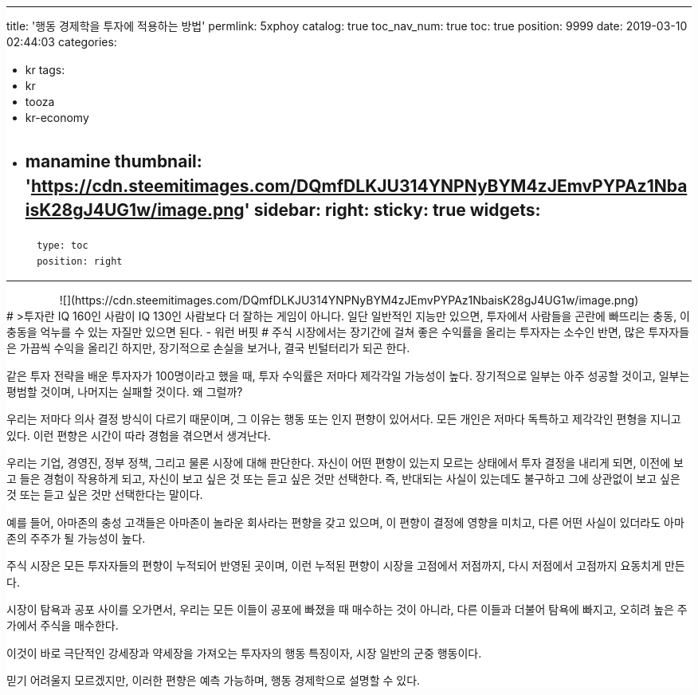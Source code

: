 
---
title: '행동 경제학을 투자에 적용하는 방법'
permlink: 5xphoy
catalog: true
toc_nav_num: true
toc: true
position: 9999
date: 2019-03-10 02:44:03
categories:
- kr
tags:
- kr
- tooza
- kr-economy
- manamine
thumbnail: 'https://cdn.steemitimages.com/DQmfDLKJU314YNPNyBYM4zJEmvPYPAz1NbaisK28gJ4UG1w/image.png'
sidebar:
    right:
        sticky: true
widgets:
    -
        type: toc
        position: right
---


<center>
![](https://cdn.steemitimages.com/DQmfDLKJU314YNPNyBYM4zJEmvPYPAz1NbaisK28gJ4UG1w/image.png)
</center>
#
>투자란 IQ 160인 사람이 IQ 130인 사람보다 더 잘하는 게임이 아니다. 일단 일반적인 지능만 있으면, 투자에서 사람들을 곤란에 빠뜨리는 충동, 이 충동을 억누를 수 있는 자질만 있으면 된다. - 워런 버핏
#
주식 시장에서는 장기간에 걸쳐 좋은 수익률을 올리는 투자자는 소수인 반면, 많은 투자자들은 가끔씩 수익을 올리긴 하지만, 장기적으로 손실을 보거나, 결국 빈털터리가 되곤 한다. 

같은 투자 전략을 배운 투자자가 100명이라고 했을 때, 투자 수익률은 저마다 제각각일 가능성이 높다. 장기적으로 일부는 아주 성공할 것이고, 일부는 평범할 것이며, 나머지는 실패할 것이다. 왜 그럴까? 

우리는 저마다 의사 결정 방식이 다르기 때문이며, 그 이유는 행동 또는 인지 편향이 있어서다. 모든 개인은 저마다 독특하고 제각각인 편형을 지니고 있다. 이런 편향은 시간이 따라 경험을 겪으면서 생겨난다.  

우리는 기업, 경영진, 정부 정책, 그리고 물론 시장에 대해 판단한다. 자신이 어떤 편향이 있는지 모르는 상태에서 투자 결정을 내리게 되면, 이전에 보고 들은 경험이 작용하게 되고, 자신이 보고 싶은 것 또는 듣고 싶은 것만 선택한다. 즉, 반대되는 사실이 있는데도 불구하고 그에 상관없이 보고 싶은 것 또는 듣고 싶은 것만 선택한다는 말이다. 

예를 들어, 아마존의 충성 고객들은 아마존이 놀라운 회사라는 편향을 갖고 있으며, 이 편향이 결정에 영향을 미치고, 다른 어떤 사실이 있더라도 아마존의 주주가 될 가능성이 높다.  

주식 시장은 모든 투자자들의 편향이 누적되어 반영된 곳이며, 이런 누적된 편향이 시장을 고점에서 저점까지, 다시 저점에서 고점까지 요동치게 만든다. 

시장이 탐욕과 공포 사이를 오가면서, 우리는 모든 이들이 공포에 빠졌을 때 매수하는 것이 아니라, 다른 이들과 더불어 탐욕에 빠지고, 오히려 높은 주가에서 주식을 매수한다.  

이것이 바로 극단적인 강세장과 약세장을 가져오는 투자자의 행동 특징이자, 시장 일반의 군중 행동이다.  

믿기 어려울지 모르겠지만, 이러한 편향은 예측 가능하며, 행동 경제학으로 설명할 수 있다.
